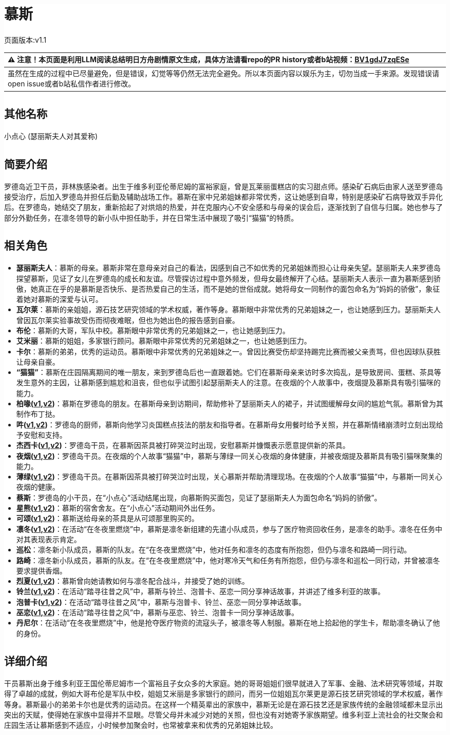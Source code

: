 # 慕斯
页面版本:v1.1
 

| :warning: 注意！本页面是利用LLM阅读总结明日方舟剧情原文生成，具体方法请看repo的PR history或者b站视频：[BV1gdJ7zqESe](https://www.bilibili.com/video/BV1gdJ7zqESe/)         |
|:----------------------------|
| 虽然在生成的过程中已尽量避免，但是错误，幻觉等等仍然无法完全避免。所以本页面内容以娱乐为主，切勿当成一手来源。发现错误请open issue或者b站私信作者进行修改。|



## 其他名称
小点心 (瑟丽斯夫人对其爱称)
## 简要介绍
罗德岛近卫干员，菲林族感染者。出生于维多利亚伦蒂尼姆的富裕家庭，曾是瓦莱丽蛋糕店的实习甜点师。感染矿石病后由家人送至罗德岛接受治疗，后加入罗德岛并担任后勤及辅助战场工作。慕斯在家中兄弟姐妹都非常优秀，这让她感到自卑，特别是感染矿石病导致双手异化后。在罗德岛，她结交了朋友，重新拾起了对烘焙的热爱，并在克服内心不安全感和与母亲的误会后，逐渐找到了自信与归属。她也参与了部分外勤任务，在凛冬领导的新小队中担任助手，并在日常生活中展现了吸引“猫猫”的特质。
## 相关角色
-   **瑟丽斯夫人**：慕斯的母亲。慕斯非常在意母亲对自己的看法，因感到自己不如优秀的兄弟姐妹而担心让母亲失望。瑟丽斯夫人来罗德岛探望慕斯，见证了女儿在罗德岛的成长和友谊。尽管探访过程中意外频发，但母女最终解开了心结。瑟丽斯夫人表示一直为慕斯感到骄傲，她真正在乎的是慕斯是否快乐、是否热爱自己的生活，而不是她的世俗成就。她将母女一同制作的面包命名为“妈妈的骄傲”，象征着她对慕斯的深爱与认可。
-   **瓦尔莱**：慕斯的亲姐姐，源石技艺研究领域的学术权威，著作等身。慕斯眼中非常优秀的兄弟姐妹之一，也让她感到压力。瑟丽斯夫人曾因瓦尔莱实验事故受伤而彻夜难眠，但也为她出色的报告感到自豪。
-   **布伦**：慕斯的大哥，军队中校。慕斯眼中非常优秀的兄弟姐妹之一，也让她感到压力。
-   **艾米丽**：慕斯的姐姐，多家银行顾问。慕斯眼中非常优秀的兄弟姐妹之一，也让她感到压力。
-   **卡尔**：慕斯的弟弟，优秀的运动员。慕斯眼中非常优秀的兄弟姐妹之一。曾因比赛受伤却坚持踢完比赛而被父亲责骂，但也因球队获胜让母亲自豪。
-   **“猫猫”**：慕斯在庄园隔离期间的唯一朋友，来到罗德岛后也一直跟着她。它们在慕斯母亲来访时多次捣乱，是导致房间、蛋糕、茶具等发生意外的主因，让慕斯感到尴尬和沮丧，但也似乎试图引起瑟丽斯夫人的注意。在夜烟的个人故事中，夜烟提及慕斯具有吸引猫咪的能力。
-   **柏喙([v1](char_252_bibeak.md),[v2](../char_v3/char_252_bibeak.md))**：慕斯在罗德岛的朋友。在慕斯母亲到访期间，帮助修补了瑟丽斯夫人的裙子，并试图缓解母女间的尴尬气氛。慕斯曾为其制作布丁挞。
-   **吽([v1](char_226_hmau.md),[v2](../char_v3/char_226_hmau.md))**：罗德岛的厨师，慕斯向他学习炎国糕点技法的朋友和指导者。在慕斯母女用餐时给予关照，并在慕斯情绪崩溃时立刻出现给予安慰和支持。
-   **杰西卡([v1](char_235_jesica.md),[v2](../char_v3/char_235_jesica.md))**：罗德岛干员，在慕斯因茶具被打碎哭泣时出现，安慰慕斯并慷慨表示愿意提供新的茶具。
-   **夜烟([v1](char_141_nights.md),[v2](../char_v3/char_141_nights.md))**：罗德岛干员。在夜烟的个人故事“猫猫”中，慕斯与薄绿一同关心夜烟的身体健康，并被夜烟提及慕斯具有吸引猫咪聚集的能力。
-   **薄绿([v1](char_388_mint.md),[v2](../char_v3/char_388_mint.md))**：罗德岛干员。在慕斯因茶具被打碎哭泣时出现，关心慕斯并帮助清理现场。在夜烟的个人故事“猫猫”中，与慕斯一同关心夜烟的健康。
-   **蔡斯**：罗德岛的小干员，在“小点心”活动结尾出现，向慕斯购买面包，见证了瑟丽斯夫人为面包命名“妈妈的骄傲”。
-   **星熊([v1](char_136_hsguma.md),[v2](../char_v3/char_136_hsguma.md))**：慕斯的宿舍舍友。在“小点心”活动期间外出任务。
-   **可颂([v1](char_201_moeshd.md),[v2](../char_v3/char_201_moeshd.md))**：慕斯送给母亲的茶具是从可颂那里购买的。
-   **凛冬([v1](char_115_headbr.md),[v2](../char_v3/char_115_headbr.md))**：在活动“在冬夜里燃烧”中，慕斯是凛冬新组建的先遣小队成员，参与了医疗物资回收任务，是凛冬的助手。凛冬在任务中对其表现表示肯定。
-   **巡松**：凛冬新小队成员，慕斯的队友。在“在冬夜里燃烧”中，他对任务和凛冬的态度有所抱怨，但仍与凛冬和路崎一同行动。
-   **路崎**：凛冬新小队成员，慕斯的队友。在“在冬夜里燃烧”中，他对寒冷天气和任务有所抱怨，但仍与凛冬和巡松一同行动，并曾被凛冬要求提供香烟。
-   **烈夏([v1](char_194_leto.md),[v2](../char_v3/char_194_leto.md))**：慕斯曾向她请教如何与凛冬配合战斗，并接受了她的训练。
-   **铃兰([v1](char_358_lisa.md),[v2](../char_v3/char_358_lisa.md))**：在活动“踏寻往昔之风”中，慕斯与铃兰、泡普卡、巫恋一同分享神话故事，并讲述了维多利亚的故事。
-   **泡普卡([v1](char_281_popka.md),[v2](../char_v3/char_281_popka.md))**：在活动“踏寻往昔之风”中，慕斯与泡普卡、铃兰、巫恋一同分享神话故事。
-   **巫恋([v1](char_254_vodfox.md),[v2](../char_v3/char_254_vodfox.md))**：在活动“踏寻往昔之风”中，慕斯与巫恋、铃兰、泡普卡一同分享神话故事。
-   **丹尼尔**：在活动“在冬夜里燃烧”中，他是抢夺医疗物资的流寇头子，被凛冬等人制服。慕斯在地上拾起他的学生卡，帮助凛冬确认了他的身份。
## 详细介绍
干员慕斯出身于维多利亚王国伦蒂尼姆市一个富裕且子女众多的大家庭。她的哥哥姐姐们很早就进入了军事、金融、法术研究等领域，并取得了卓越的成就，例如大哥布伦是军队中校，姐姐艾米丽是多家银行的顾问，而另一位姐姐瓦尔莱更是源石技艺研究领域的学术权威，著作等身。慕斯最小的弟弟卡尔也是优秀的运动员。在这样一个精英辈出的家族中，慕斯无论是在源石技艺还是家族传统的金融领域都未显示出突出的天赋，使得她在家族中显得并不显眼。尽管父母并未减少对她的关照，但也没有对她寄予家族期望。维多利亚上流社会的社交聚会和庄园生活让慕斯感到不适应，小时候参加聚会时，也常被拿来和优秀的兄弟姐妹比较。
